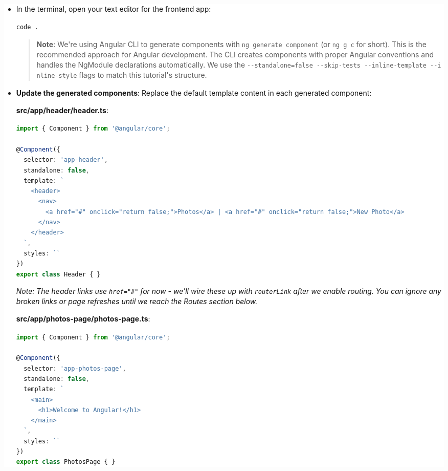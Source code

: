 

- In the terminal, open your text editor for the frontend app:
  ```
  code .
  ```

  > **Note**: We're using Angular CLI to generate components with `ng generate component` (or `ng g c` for short). This is the recommended approach for Angular development. The CLI creates components with proper Angular conventions and handles the NgModule declarations automatically. We use the `--standalone=false --skip-tests --inline-template --inline-style` flags to match this tutorial's structure.
  
- **Update the generated components**: Replace the default template content in each generated component:

  **src/app/header/header.ts**:
  ```typescript
  import { Component } from '@angular/core';

  @Component({
    selector: 'app-header',
    standalone: false,
    template: `
      <header>
        <nav>
          <a href="#" onclick="return false;">Photos</a> | <a href="#" onclick="return false;">New Photo</a>
        </nav>
      </header>
    `,
    styles: ``
  })
  export class Header { }
  ```

  _Note: The header links use `href="#"` for now - we'll wire these up with `routerLink` after we enable routing. You can ignore any broken links or page refreshes until we reach the Routes section below._

  **src/app/photos-page/photos-page.ts**:
  ```typescript
  import { Component } from '@angular/core';

  @Component({
    selector: 'app-photos-page',
    standalone: false,
    template: `
      <main>
        <h1>Welcome to Angular!</h1>
      </main>
    `,
    styles: ``
  })
  export class PhotosPage { }
  ```
